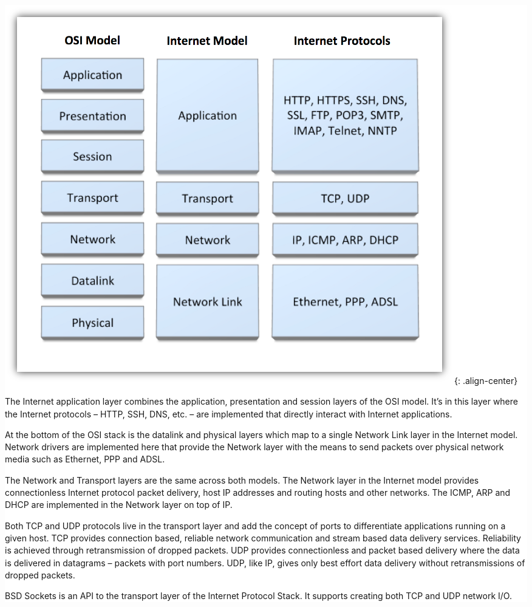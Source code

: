 ![](/assets/images/Network-Stack-Models1.png){: .align-center}

The Internet application layer combines the application, presentation and session layers of the OSI model. It’s in this layer where the Internet protocols – HTTP, SSH, DNS, etc. –  are implemented that directly interact with Internet applications.

At the bottom of the OSI stack is the datalink and physical layers which map to a single Network Link layer in the Internet model. Network drivers are implemented here that provide the Network layer with the means to send packets over physical network media such as Ethernet, PPP and ADSL.

The Network and Transport layers are the same across both models. The Network layer in the Internet model provides connectionless Internet protocol packet delivery, host IP addresses and routing hosts and other networks. The ICMP, ARP and DHCP are implemented in the Network layer on top of IP.

Both TCP and UDP protocols live in the transport layer and add the concept of ports to differentiate applications running on a given host. TCP provides connection based, reliable network communication and stream based data delivery services. Reliability is achieved through retransmission of dropped packets. UDP provides connectionless and packet based delivery where the data is delivered in datagrams  – packets with port numbers. UDP, like IP, gives only best effort data delivery without retransmissions of dropped packets.

BSD Sockets is an API to the transport layer of the Internet Protocol Stack. It supports creating both TCP and UDP network I/O.
